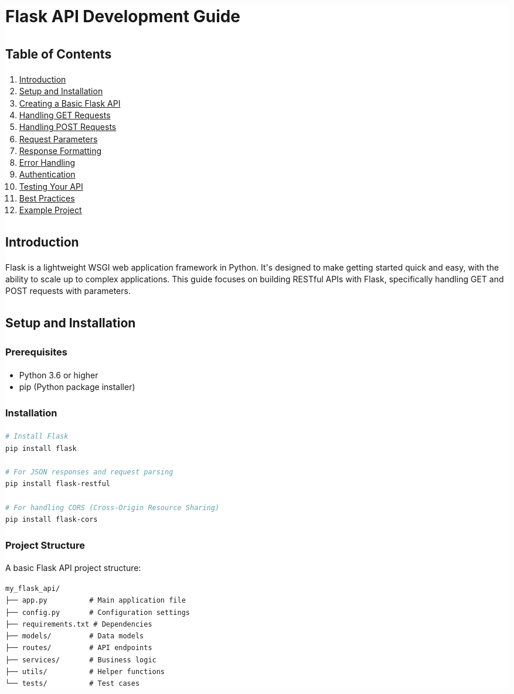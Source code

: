 # Flask API Development Guide

## Table of Contents

1. [Introduction](#introduction)
2. [Setup and Installation](#setup-and-installation)
3. [Creating a Basic Flask API](#creating-a-basic-flask-api)
4. [Handling GET Requests](#handling-get-requests)
5. [Handling POST Requests](#handling-post-requests)
6. [Request Parameters](#request-parameters)
7. [Response Formatting](#response-formatting)
8. [Error Handling](#error-handling)
9. [Authentication](#authentication)
10. [Testing Your API](#testing-your-api)
11. [Best Practices](#best-practices)
12. [Example Project](#example-project)

## Introduction

Flask is a lightweight WSGI web application framework in Python. It's designed to make getting started quick and easy, with the ability to scale up to complex applications. This guide focuses on building RESTful APIs with Flask, specifically handling GET and POST requests with parameters.

## Setup and Installation

### Prerequisites

- Python 3.6 or higher
- pip (Python package installer)

### Installation

```bash
# Install Flask
pip install flask

# For JSON responses and request parsing
pip install flask-restful

# For handling CORS (Cross-Origin Resource Sharing)
pip install flask-cors
```

### Project Structure

A basic Flask API project structure:

```
my_flask_api/
├── app.py          # Main application file
├── config.py       # Configuration settings
├── requirements.txt # Dependencies
├── models/         # Data models
├── routes/         # API endpoints
├── services/       # Business logic
├── utils/          # Helper functions
└── tests/          # Test cases
```
